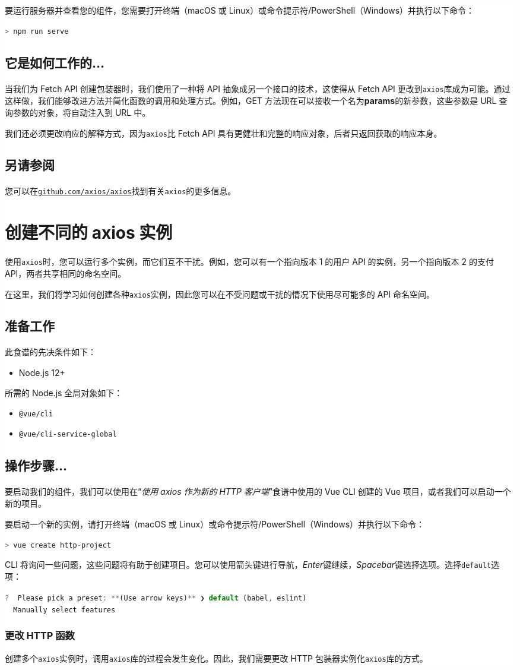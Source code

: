 要运行服务器并查看您的组件，您需要打开终端（macOS 或 Linux）或命令提示符/PowerShell（Windows）并执行以下命令：

```js
> npm run serve
```

## 它是如何工作的...

当我们为 Fetch API 创建包装器时，我们使用了一种将 API 抽象成另一个接口的技术，这使得从 Fetch API 更改到`axios`库成为可能。通过这样做，我们能够改进方法并简化函数的调用和处理方式。例如，GET 方法现在可以接收一个名为**params**的新参数，这些参数是 URL 查询参数的对象，将自动注入到 URL 中。

我们还必须更改响应的解释方式，因为`axios`比 Fetch API 具有更健壮和完整的响应对象，后者只返回获取的响应本身。

## 另请参阅

您可以在[`github.com/axios/axios`](https://github.com/axios/axios)找到有关`axios`的更多信息。

# 创建不同的 axios 实例

使用`axios`时，您可以运行多个实例，而它们互不干扰。例如，您可以有一个指向版本 1 的用户 API 的实例，另一个指向版本 2 的支付 API，两者共享相同的命名空间。

在这里，我们将学习如何创建各种`axios`实例，因此您可以在不受问题或干扰的情况下使用尽可能多的 API 命名空间。

## 准备工作

此食谱的先决条件如下：

+   Node.js 12+

所需的 Node.js 全局对象如下：

+   `@vue/cli`

+   `@vue/cli-service-global`

## 操作步骤...

要启动我们的组件，我们可以使用在“*使用 axios 作为新的 HTTP 客户端*”食谱中使用的 Vue CLI 创建的 Vue 项目，或者我们可以启动一个新的项目。

要启动一个新的实例，请打开终端（macOS 或 Linux）或命令提示符/PowerShell（Windows）并执行以下命令：

```js
> vue create http-project
```

CLI 将询问一些问题，这些问题将有助于创建项目。您可以使用箭头键进行导航，*Enter*键继续，*Spacebar*键选择选项。选择`default`选项：

```js
?  Please pick a preset: **(Use arrow keys)** ❯ default (babel, eslint) 
  Manually select features  ‌
```

### 更改 HTTP 函数

创建多个`axios`实例时，调用`axios`库的过程会发生变化。因此，我们需要更改 HTTP 包装器实例化`axios`库的方式。
